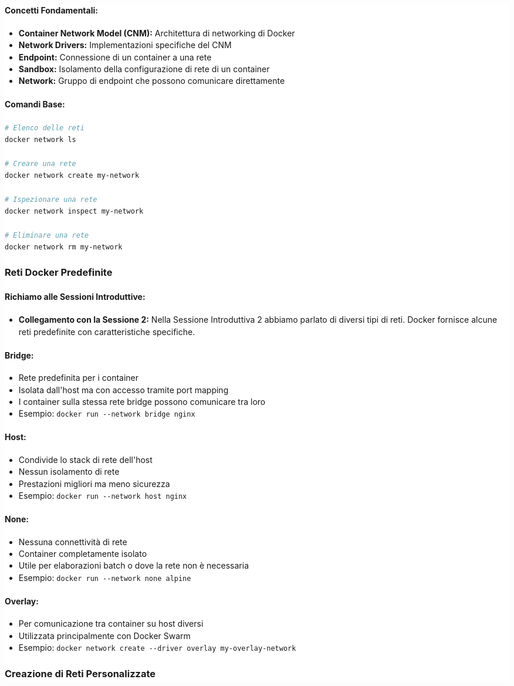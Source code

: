 #### Concetti Fondamentali:
- **Container Network Model (CNM):** Architettura di networking di Docker
- **Network Drivers:** Implementazioni specifiche del CNM
- **Endpoint:** Connessione di un container a una rete
- **Sandbox:** Isolamento della configurazione di rete di un container
- **Network:** Gruppo di endpoint che possono comunicare direttamente

#### Comandi Base:
```bash
# Elenco delle reti
docker network ls

# Creare una rete
docker network create my-network

# Ispezionare una rete
docker network inspect my-network

# Eliminare una rete
docker network rm my-network
```

### Reti Docker Predefinite

#### Richiamo alle Sessioni Introduttive:
- **Collegamento con la Sessione 2:** Nella Sessione Introduttiva 2 abbiamo parlato di diversi tipi di reti. Docker fornisce alcune reti predefinite con caratteristiche specifiche.

#### Bridge:
- Rete predefinita per i container
- Isolata dall'host ma con accesso tramite port mapping
- I container sulla stessa rete bridge possono comunicare tra loro
- Esempio: `docker run --network bridge nginx`

#### Host:
- Condivide lo stack di rete dell'host
- Nessun isolamento di rete
- Prestazioni migliori ma meno sicurezza
- Esempio: `docker run --network host nginx`

#### None:
- Nessuna connettività di rete
- Container completamente isolato
- Utile per elaborazioni batch o dove la rete non è necessaria
- Esempio: `docker run --network none alpine`

#### Overlay:
- Per comunicazione tra container su host diversi
- Utilizzata principalmente con Docker Swarm
- Esempio: `docker network create --driver overlay my-overlay-network`

### Creazione di Reti Personalizzate
